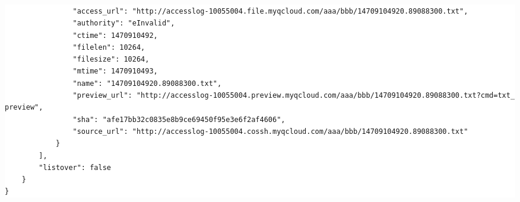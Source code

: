 ```
                "access_url": "http://accesslog-10055004.file.myqcloud.com/aaa/bbb/14709104920.89088300.txt", 
                "authority": "eInvalid", 
                "ctime": 1470910492, 
                "filelen": 10264, 
                "filesize": 10264, 
                "mtime": 1470910493, 
                "name": "14709104920.89088300.txt", 
                "preview_url": "http://accesslog-10055004.preview.myqcloud.com/aaa/bbb/14709104920.89088300.txt?cmd=txt_preview", 
                "sha": "afe17bb32c0835e8b9ce69450f95e3e6f2af4606", 
                "source_url": "http://accesslog-10055004.cossh.myqcloud.com/aaa/bbb/14709104920.89088300.txt"
            }
        ], 
        "listover": false
    }
}
```




